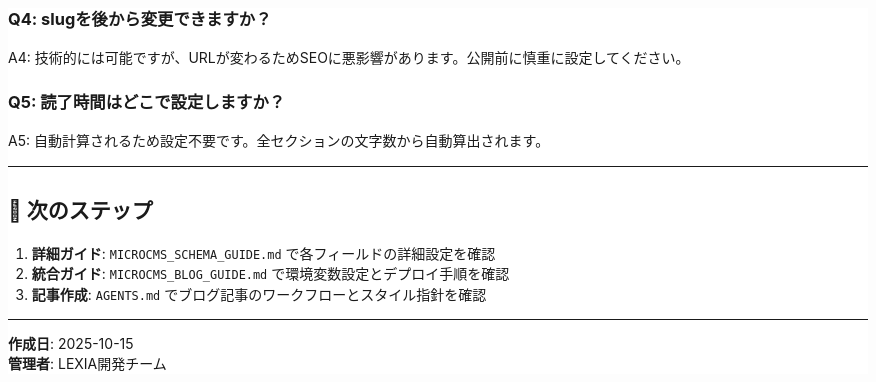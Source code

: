 ### Q4: slugを後から変更できますか？
A4: 技術的には可能ですが、URLが変わるためSEOに悪影響があります。公開前に慎重に設定してください。

### Q5: 読了時間はどこで設定しますか？
A5: 自動計算されるため設定不要です。全セクションの文字数から自動算出されます。

---

## 🚀 次のステップ

1. **詳細ガイド**: `MICROCMS_SCHEMA_GUIDE.md` で各フィールドの詳細設定を確認
2. **統合ガイド**: `MICROCMS_BLOG_GUIDE.md` で環境変数設定とデプロイ手順を確認
3. **記事作成**: `AGENTS.md` でブログ記事のワークフローとスタイル指針を確認

---

**作成日**: 2025-10-15  
**管理者**: LEXIA開発チーム
